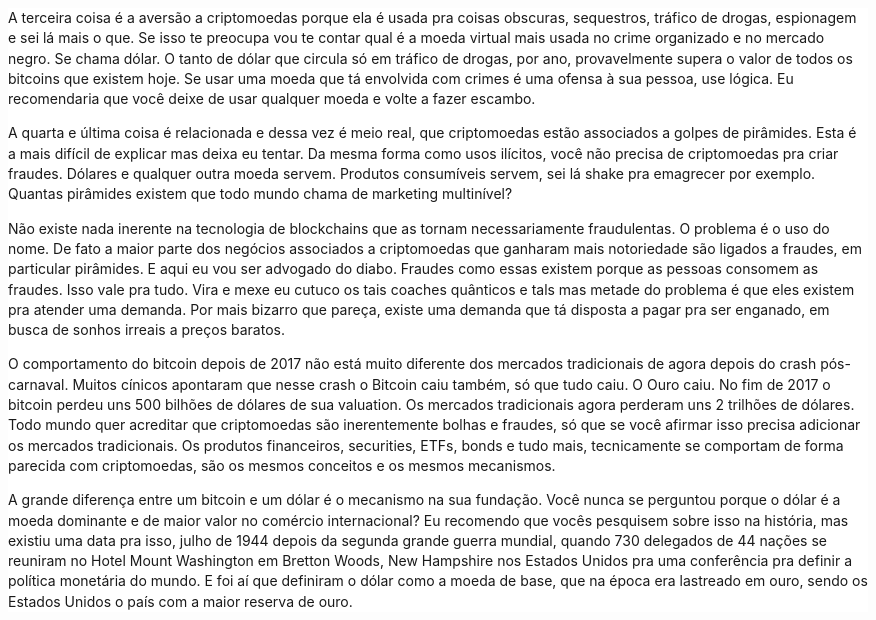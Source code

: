 




A terceira coisa é a aversão a criptomoedas porque ela é usada pra coisas obscuras, sequestros, tráfico de drogas, espionagem e sei lá mais o que. Se isso te preocupa vou te contar qual é a moeda virtual mais usada no crime organizado e no mercado negro. Se chama dólar. O tanto de dólar que circula só em tráfico de drogas, por ano, provavelmente supera o valor de todos os bitcoins que existem hoje. Se usar uma moeda que tá envolvida com crimes é uma ofensa à sua pessoa, use lógica. Eu recomendaria que você deixe de usar qualquer moeda e volte a fazer escambo.








A quarta e última coisa é relacionada e dessa vez é meio real, que criptomoedas estão associados a golpes de pirâmides. Esta é a mais difícil de explicar mas deixa eu tentar. Da mesma forma como usos ilícitos, você não precisa de criptomoedas pra criar fraudes. Dólares e qualquer outra moeda servem. Produtos consumíveis servem, sei lá shake pra emagrecer por exemplo. Quantas pirâmides existem que todo mundo chama de marketing multinível?






Não existe nada inerente na tecnologia de blockchains que as tornam necessariamente fraudulentas. O problema é o uso do nome. De fato a maior parte dos negócios associados a criptomoedas que ganharam mais notoriedade são ligados a fraudes, em particular pirâmides. E aqui eu vou ser advogado do diabo. Fraudes como essas existem porque as pessoas consomem as fraudes. Isso vale pra tudo. Vira e mexe eu cutuco os tais coaches quânticos e tals mas metade do problema é que eles existem pra atender uma demanda. Por mais bizarro que pareça, existe uma demanda que tá disposta a pagar pra ser enganado, em busca de sonhos irreais a preços baratos.








O comportamento do bitcoin depois de 2017 não está muito diferente dos mercados tradicionais de agora depois do crash pós-carnaval. Muitos cínicos apontaram que nesse crash o Bitcoin caiu também, só que tudo caiu. O Ouro caiu. No fim de 2017 o bitcoin perdeu uns 500 bilhões de dólares de sua valuation. Os mercados tradicionais agora perderam uns 2 trilhões de dólares. Todo mundo quer acreditar que criptomoedas são inerentemente bolhas e fraudes, só que se você afirmar isso precisa adicionar os mercados tradicionais. Os produtos financeiros, securities, ETFs, bonds e tudo mais, tecnicamente se comportam de forma parecida com criptomoedas, são os mesmos conceitos e os mesmos mecanismos.








A grande diferença entre um bitcoin e um dólar é o mecanismo na sua fundação. Você nunca se perguntou porque o dólar é a moeda dominante e de maior valor no comércio internacional? Eu recomendo que vocês pesquisem sobre isso na história, mas existiu uma data pra isso, julho de 1944 depois da segunda grande guerra mundial, quando 730 delegados de 44 nações se reuniram no Hotel Mount Washington em Bretton Woods, New Hampshire nos Estados Unidos pra uma conferência pra definir a política monetária do mundo. E foi aí que definiram o dólar como a moeda de base, que na época era lastreado em ouro, sendo os Estados Unidos o país com a maior reserva de ouro.
